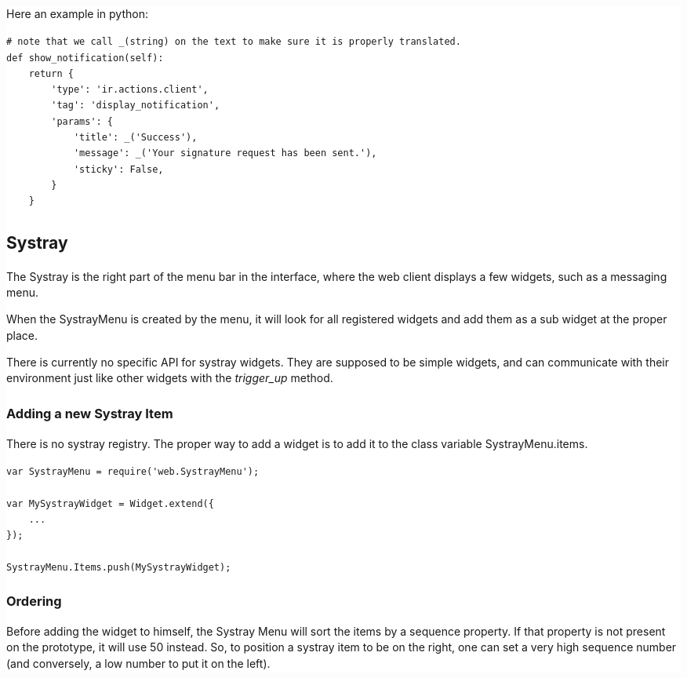 
Here an example in python:

    
    
    # note that we call _(string) on the text to make sure it is properly translated.
    def show_notification(self):
        return {
            'type': 'ir.actions.client',
            'tag': 'display_notification',
            'params': {
                'title': _('Success'),
                'message': _('Your signature request has been sent.'),
                'sticky': False,
            }
        }
    

## Systray

The Systray is the right part of the menu bar in the interface, where the web
client displays a few widgets, such as a messaging menu.

When the SystrayMenu is created by the menu, it will look for all registered
widgets and add them as a sub widget at the proper place.

There is currently no specific API for systray widgets. They are supposed to
be simple widgets, and can communicate with their environment just like other
widgets with the _trigger_up_ method.

### Adding a new Systray Item

There is no systray registry. The proper way to add a widget is to add it to
the class variable SystrayMenu.items.

    
    
    var SystrayMenu = require('web.SystrayMenu');
    
    var MySystrayWidget = Widget.extend({
        ...
    });
    
    SystrayMenu.Items.push(MySystrayWidget);
    

### Ordering

Before adding the widget to himself, the Systray Menu will sort the items by a
sequence property. If that property is not present on the prototype, it will
use 50 instead. So, to position a systray item to be on the right, one can set
a very high sequence number (and conversely, a low number to put it on the
left).

    